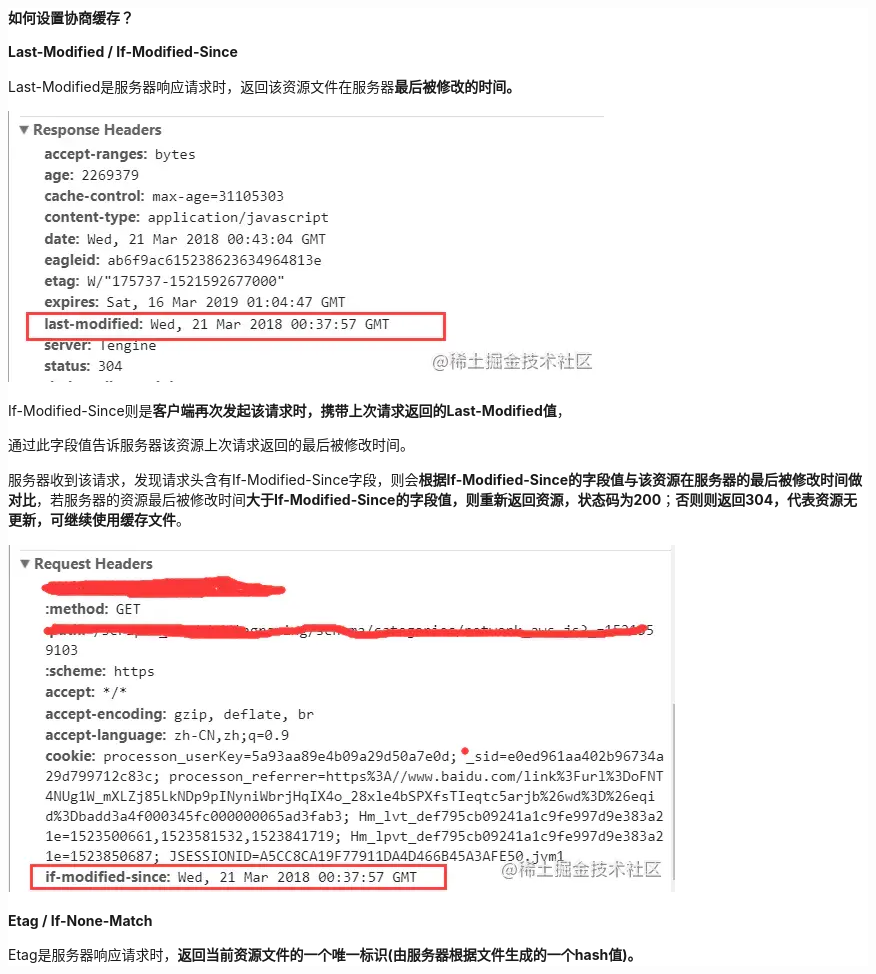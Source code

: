 
**如何设置协商缓存？**

**Last-Modified / If-Modified-Since**

Last-Modified是服务器响应请求时，返回该资源文件在服务器**最后被修改的时间。**

![img](面试题总结_浏览器部分.assets/c6c3aabbfd9a43ab81c97dd519da3b9ftplv-k3u1fbpfcp-zoom-in-crop-mark3024000.webp)

If-Modified-Since则是**客户端再次发起该请求时，携带上次请求返回的Last-Modified值**，

通过此字段值告诉服务器该资源上次请求返回的最后被修改时间。

服务器收到该请求，发现请求头含有If-Modified-Since字段，则会**根据If-Modified-Since的字段值与该资源在服务器的最后被修改时间做对比**，若服务器的资源最后被修改时间**大于If-Modified-Since的字段值，则重新返回资源，状态码为200**；**否则则返回304，代表资源无更新，可继续使用缓存文件**。

![img](面试题总结_浏览器部分.assets/fa2eae3bc57d48e39a871c8e659bf97dtplv-k3u1fbpfcp-zoom-in-crop-mark3024000.webp)

**Etag / If-None-Match**

Etag是服务器响应请求时，**返回当前资源文件的一个唯一标识(由服务器根据文件生成的一个hash值)。**
